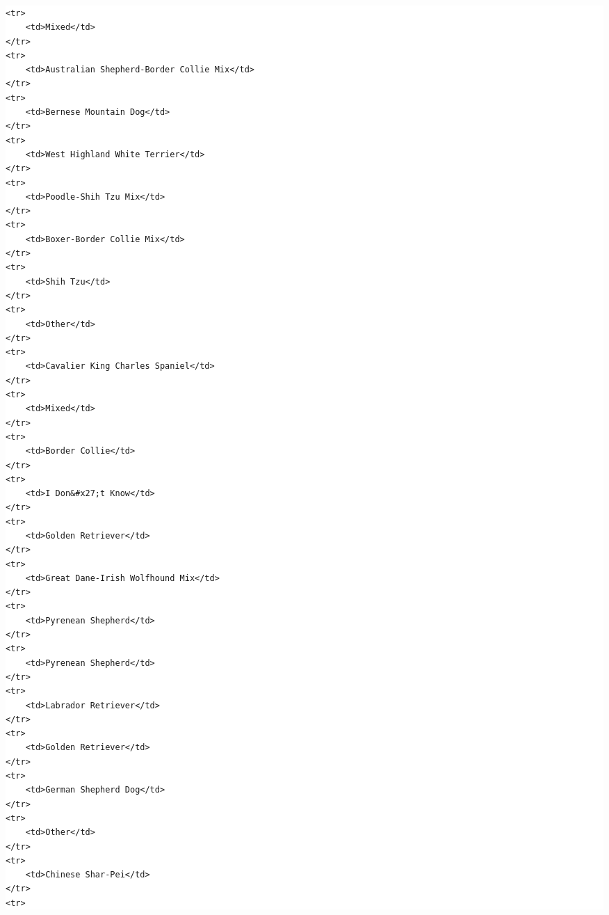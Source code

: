     <tr>
        <td>Mixed</td>
    </tr>
    <tr>
        <td>Australian Shepherd-Border Collie Mix</td>
    </tr>
    <tr>
        <td>Bernese Mountain Dog</td>
    </tr>
    <tr>
        <td>West Highland White Terrier</td>
    </tr>
    <tr>
        <td>Poodle-Shih Tzu Mix</td>
    </tr>
    <tr>
        <td>Boxer-Border Collie Mix</td>
    </tr>
    <tr>
        <td>Shih Tzu</td>
    </tr>
    <tr>
        <td>Other</td>
    </tr>
    <tr>
        <td>Cavalier King Charles Spaniel</td>
    </tr>
    <tr>
        <td>Mixed</td>
    </tr>
    <tr>
        <td>Border Collie</td>
    </tr>
    <tr>
        <td>I Don&#x27;t Know</td>
    </tr>
    <tr>
        <td>Golden Retriever</td>
    </tr>
    <tr>
        <td>Great Dane-Irish Wolfhound Mix</td>
    </tr>
    <tr>
        <td>Pyrenean Shepherd</td>
    </tr>
    <tr>
        <td>Pyrenean Shepherd</td>
    </tr>
    <tr>
        <td>Labrador Retriever</td>
    </tr>
    <tr>
        <td>Golden Retriever</td>
    </tr>
    <tr>
        <td>German Shepherd Dog</td>
    </tr>
    <tr>
        <td>Other</td>
    </tr>
    <tr>
        <td>Chinese Shar-Pei</td>
    </tr>
    <tr>
